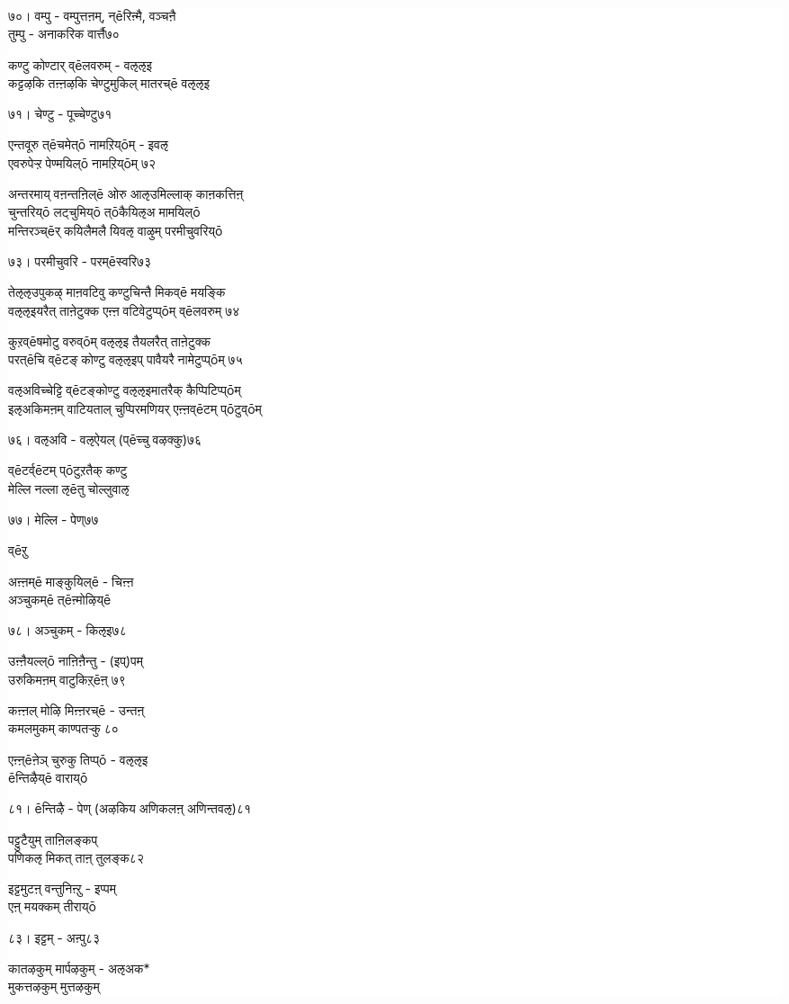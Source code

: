  ७०। वम्पु - वम्पुत्तऩम्, न्ēरिऩ्मै, वञ्चऩै  
     तुम्पु - अनाकरिक वार्त्तै७०  
    
 कण्टु कोण्टार् व्ēलवरुम् - वऌऌइ  
 कट्टऴकि तऩ्ऩऴकि चेण्टुमुकिल् मातरच्ē वऌऌइ   
    
 ७१। चेण्टु - पूच्चेण्टु७१  
    
 एन्तवूरु त्ēचमेत्ō नामऱिय्ōम् - इवऌ  
 एवरुपेऱ्ऱ पेण्मयिल्ō नामऱिय्ōम् ७२  
    
 अन्तरमाय् वऩन्तऩिल्ē ओरु आऌउमिल्लाक् काऩकत्तिऩ्  
 चुन्तरिय्ō लट्चुमिय्ō त्ōकैयिऌअ मामयिल्ō   
 मन्तिरञ्च्ēर् कयिलैमलै यिवऌ वाऴुम् परमीचुवरिय्ō      
    
 ७३। परमीचुवरि - परम्ēस्वरि७३  
    
 तेऌऌउपुकऴ् माऩवटिवु कण्टुचिन्तै मिकव्ē मयङ्कि  
 वऌऌइयरैत् ताऩेटुक्क एऩ्ऩ वटिवेटुप्प्ōम् व्ēलवरुम् ७४  
    
 कुऱव्ēषमोटु वरुव्ōम् वऌऌइ तैयलरैत् ताऩेटुक्क  
 परत्ēचि व्ēटङ् कोण्टु वऌऌइप् पावैयरै नामेटुप्प्ōम् ७५  
    
 वऌअविच्चेट्टि व्ēटङ्कोण्टु वऌऌइमातरैक् कैप्पिटिप्प्ōम्  
 इऌअकिमऩम् वाटियताल् चुप्पिरमणियर् एऩ्ऩव्ēटम् प्ōटुव्ōम्   
    
 ७६। वऌअवि - वऌऐयल् (प्ēच्चु वऴक्कु)७६  
    
 व्ēटर्व्ēटम् प्ōटुऱतैक् कण्टु   
 मेल्लि नल्ला ऌēतु चोल्लुवाऌ   
    
 ७७। मेल्लि - पेण्७७  
    
 व्ēऱु  
    
 अऩ्ऩम्ē माङ्कुयिल्ē - चिऩ्ऩ  
 अञ्चुकम्ē त्ēऩ्मोऴिय्ē    
    
 ७८। अञ्चुकम् - किऌइ७८

 उऩ्ऩैयल्ल्ō नाऩिऩैन्तु - (इप्)पम्  
 उरुकिमऩम् वाटुकिऱ्ēऩ् ७९  
    
 कऩ्ऩल् मोऴि मिऩ्ऩरच्ē - उन्तऩ्  
 कमलमुकम् काण्पतऱ्कु ८०  
    
 एऩ्ऩ्ēऩेञ् चुरुकु तिप्प्ō - वऌऌइ        
 ēन्तिऴैय्ē वाराय्ō      
    
 ८१। ēन्तिऴै - पेण् (अऴकिय अणिकलऩ् अणिन्तवऌ)८१  
    
 पट्टुटैयुम् ताऩिलङ्कप्  
 पणिकऌ मिकत् ताऩ् तुलङ्क८२  
    
 इट्टमुटऩ् वन्तुनिऩ्ऱु - इप्पम्  
 एऩ् मयक्कम् तीराय्ō    
    
 ८३। इट्टम् - अऩ्पु८३  
    
 कातऴकुम् मार्पऴकुम् - अऌअक*  
 मुकत्तऴकुम् मुत्तऴकुम्    
    